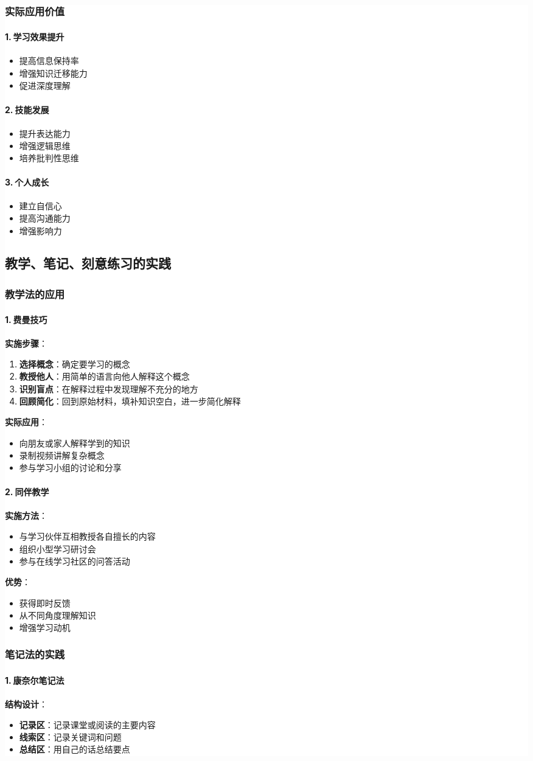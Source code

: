 ### 实际应用价值

#### 1. 学习效果提升
- 提高信息保持率
- 增强知识迁移能力
- 促进深度理解

#### 2. 技能发展
- 提升表达能力
- 增强逻辑思维
- 培养批判性思维

#### 3. 个人成长
- 建立自信心
- 提高沟通能力
- 增强影响力

## 教学、笔记、刻意练习的实践

### 教学法的应用

#### 1. 费曼技巧
**实施步骤**：
1. **选择概念**：确定要学习的概念
2. **教授他人**：用简单的语言向他人解释这个概念
3. **识别盲点**：在解释过程中发现理解不充分的地方
4. **回顾简化**：回到原始材料，填补知识空白，进一步简化解释

**实际应用**：
- 向朋友或家人解释学到的知识
- 录制视频讲解复杂概念
- 参与学习小组的讨论和分享

#### 2. 同伴教学
**实施方法**：
- 与学习伙伴互相教授各自擅长的内容
- 组织小型学习研讨会
- 参与在线学习社区的问答活动

**优势**：
- 获得即时反馈
- 从不同角度理解知识
- 增强学习动机

### 笔记法的实践

#### 1. 康奈尔笔记法
**结构设计**：
- **记录区**：记录课堂或阅读的主要内容
- **线索区**：记录关键词和问题
- **总结区**：用自己的话总结要点
